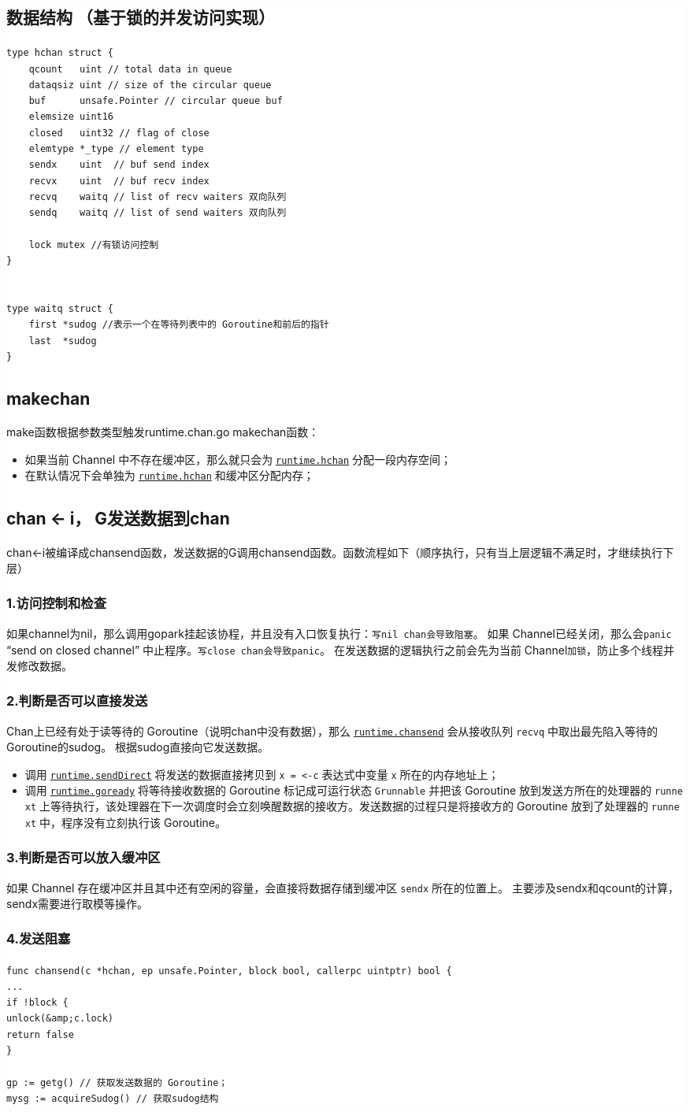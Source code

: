## 数据结构 （基于锁的并发访问实现）
```
type hchan struct {
	qcount   uint // total data in queue
	dataqsiz uint // size of the circular queue
	buf      unsafe.Pointer // circular queue buf
	elemsize uint16 
	closed   uint32 // flag of close
	elemtype *_type // element type
	sendx    uint  // buf send index
	recvx    uint  // buf recv index
	recvq    waitq // list of recv waiters 双向队列
	sendq    waitq // list of send waiters 双向队列

	lock mutex //有锁访问控制
}


type waitq struct {
	first *sudog //表示一个在等待列表中的 Goroutine和前后的指针
	last  *sudog
}

```
## makechan
make函数根据参数类型触发runtime.chan.go makechan函数：

- 如果当前 Channel 中不存在缓冲区，那么就只会为 [`runtime.hchan`](https://draveness.me/golang/tree/runtime.hchan) 分配一段内存空间；
- 在默认情况下会单独为 [`runtime.hchan`](https://draveness.me/golang/tree/runtime.hchan) 和缓冲区分配内存；

## chan <- i， G发送数据到chan
chan<-i被编译成chansend函数，发送数据的G调用chansend函数。函数流程如下（顺序执行，只有当上层逻辑不满足时，才继续执行下层）
### 1.访问控制和检查
如果channel为nil，那么调用gopark挂起该协程，并且没有入口恢复执行：`写nil chan会导致阻塞`。
如果 Channel已经关闭，那么会`panic` “send on closed channel”  中止程序。`写close chan会导致panic`。
在发送数据的逻辑执行之前会先为当前 Channel`加锁`，防止多个线程并发修改数据。
### 2.判断是否可以直接发送
Chan上已经有处于读等待的 Goroutine（说明chan中没有数据），那么 [`runtime.chansend`](https://draveness.me/golang/tree/runtime.chansend) 会从接收队列  `recvq`  中取出最先陷入等待的 Goroutine的sudog。 根据sudog直接向它发送数据。
- 调用 [`runtime.sendDirect`](https://draveness.me/golang/tree/runtime.sendDirect) 将发送的数据直接拷贝到  `x = <-c`  表达式中变量  `x`  所在的内存地址上；
- 调用 [`runtime.goready`](https://draveness.me/golang/tree/runtime.goready) 将等待接收数据的 Goroutine 标记成可运行状态  `Grunnable`  并把该 Goroutine 放到发送方所在的处理器的  `runnext`  上等待执行，该处理器在下一次调度时会立刻唤醒数据的接收方。发送数据的过程只是将接收方的 Goroutine 放到了处理器的  `runnext`  中，程序没有立刻执行该 Goroutine。
### 3.判断是否可以放入缓冲区
如果 Channel 存在缓冲区并且其中还有空闲的容量，会直接将数据存储到缓冲区  `sendx`  所在的位置上。
主要涉及sendx和qcount的计算，sendx需要进行取模等操作。
### 4.发送阻塞
```
func chansend(c *hchan, ep unsafe.Pointer, block bool, callerpc uintptr) bool {
...
if !block {
unlock(&amp;c.lock)
return false
}

gp := getg() // 获取发送数据的 Goroutine；
mysg := acquireSudog() // 获取sudog结构
```